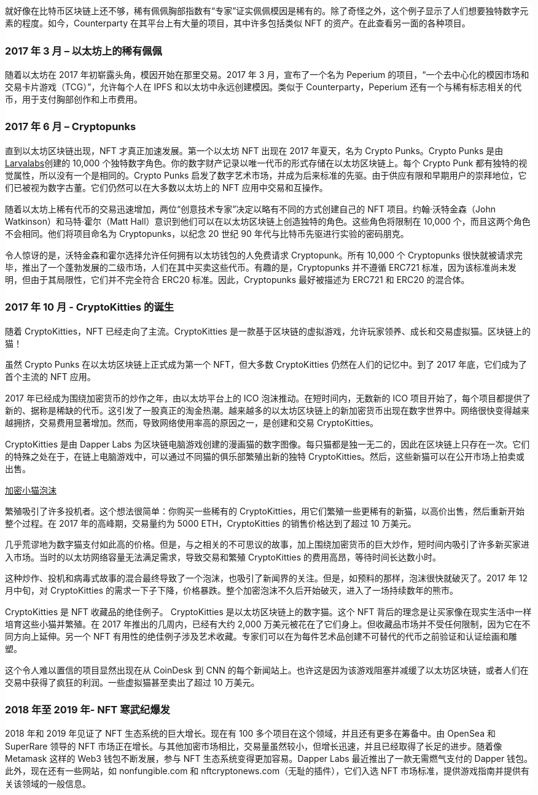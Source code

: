 就好像在比特币区块链上还不够，稀有佩佩胸部指数有“专家”证实佩佩模因是稀有的。除了奇怪之外，这个例子显示了人们想要独特数字元素的程度。如今，Counterparty 在其平台上有大量的项目，其中许多包括类似 NFT 的资产。在此查看另一面的各种项目。

### 2017 年 3 月 – 以太坊上的稀有佩佩

随着以太坊在 2017 年初崭露头角，模因开始在那里交易。2017 年 3 月，宣布了一个名为 Peperium 的项目，“一个去中心化的模因市场和交易卡片游戏（TCG）”，允许每个人在 IPFS 和以太坊中永远创建模因。类似于 Counterparty，Peperium 还有一个与稀有标志相关的代币，用于支付胸部创作和上市费用。

### 2017 年 6 月 – Cryptopunks

直到以太坊区块链出现，NFT 才真正加速发展。第一个以太坊 NFT 出现在 2017 年夏天，名为 Crypto Punks。Crypto Punks 是由[Larvalabs](https://www.larvalabs.com/cryptopunks)创建的 10,000 个独特数字角色。你的数字财产记录以唯一代币的形式存储在以太坊区块链上。每个 Crypto Punk 都有独特的视觉属性，所以没有一个是相同的。Crypto Punks 启发了数字艺术市场，并成为后来标准的先驱。由于供应有限和早期用户的崇拜地位，它们已被视为数字古董。它们仍然可以在大多数以太坊上的 NFT 应用中交易和互操作。

随着以太坊上稀有代币的交易迅速增加，两位“创意技术专家”决定以略有不同的方式创建自己的 NFT 项目。约翰·沃特金森（John Watkinson）和马特·霍尔（Matt Hall）意识到他们可以在以太坊区块链上创造独特的角色。这些角色将限制在 10,000 个，而且这两个角色不会相同。他们将项目命名为 Cryptopunks，以纪念 20 世纪 90 年代与比特币先驱进行实验的密码朋克。

令人惊讶的是，沃特金森和霍尔选择允许任何拥有以太坊钱包的人免费请求 Cryptopunk。所有 10,000 个 Cryptopunks 很快就被请求完毕，推出了一个蓬勃发展的二级市场，人们在其中买卖这些代币。有趣的是，Cryptopunks 并不遵循 ERC721 标准，因为该标准尚未发明，但由于其局限性，它们并不完全符合 ERC20 标准。因此，Cryptopunks 最好被描述为 ERC721 和 ERC20 的混合体。

### 2017 年 10 月 - CryptoKitties 的诞生

随着 CryptoKitties，NFT 已经走向了主流。CryptoKitties 是一款基于区块链的虚拟游戏，允许玩家领养、成长和交易虚拟猫。区块链上的猫！

虽然 Crypto Punks 在以太坊区块链上正式成为第一个 NFT，但大多数 CryptoKitties 仍然在人们的记忆中。到了 2017 年底，它们成为了首个主流的 NFT 应用。

2017 年已经成为围绕加密货币的炒作之年，由以太坊平台上的 ICO 泡沫推动。在短时间内，无数新的 ICO 项目开始了，每个项目都提供了新的、据称是稀缺的代币。这引发了一股真正的淘金热潮。越来越多的以太坊区块链上的新加密货币出现在数字世界中。网络很快变得越来越拥挤，交易费用显著增加。然而，导致网络使用率高的原因之一，是创建和交易 CryptoKitties。

CryptoKitties 是由 Dapper Labs 为区块链电脑游戏创建的漫画猫的数字图像。每只猫都是独一无二的，因此在区块链上只存在一次。它们的特殊之处在于，在链上电脑游戏中，可以通过不同猫的俱乐部繁殖出新的独特 CryptoKitties。然后，这些新猫可以在公开市场上拍卖或出售。

[加密小猫泡沫](https://wiki.example.org/crypto_kitties_bubble)

繁殖吸引了许多投机者。这个想法很简单：你购买一些稀有的 CryptoKitties，用它们繁殖一些更稀有的新猫，以高价出售，然后重新开始整个过程。在 2017 年的高峰期，交易量约为 5000 ETH，CryptoKitties 的销售价格达到了超过 10 万美元。

几乎荒谬地为数字猫支付如此高的价格。但是，与之相关的不可思议的故事，加上围绕加密货币的巨大炒作，短时间内吸引了许多新买家进入市场。当时的以太坊网络容量无法满足需求，导致交易和繁殖 CryptoKitties 的费用高昂，等待时间长达数小时。

这种炒作、投机和病毒式故事的混合最终导致了一个泡沫，也吸引了新闻界的关注。但是，如预料的那样，泡沫很快就破灭了。2017 年 12 月中旬，对 CryptoKitties 的需求一下子下降，价格暴跌。整个加密泡沫不久后开始破灭，进入了一场持续数年的熊市。

CryptoKitties 是 NFT 收藏品的绝佳例子。 CryptoKitties 是以太坊区块链上的数字猫。这个 NFT 背后的理念是让买家像在现实生活中一样培育这些小猫并繁殖。在 2017 年推出的几周内，已经有大约 2,000 万美元被花在了它们身上。但收藏品市场并不受任何限制，因为它在不同方向上延伸。另一个 NFT 有用性的绝佳例子涉及艺术收藏。专家们可以在为每件艺术品创建不可替代的代币之前验证和认证绘画和雕塑。

这个令人难以置信的项目显然出现在从 CoinDesk 到 CNN 的每个新闻站上。也许这是因为该游戏阻塞并减缓了以太坊区块链，或者人们在交易中获得了疯狂的利润。一些虚拟猫甚至卖出了超过 10 万美元。

### 2018 年至 2019 年- NFT 寒武纪爆发

2018 年和 2019 年见证了 NFT 生态系统的巨大增长。现在有 100 多个项目在这个领域，并且还有更多在筹备中。由 OpenSea 和 SuperRare 领导的 NFT 市场正在增长。与其他加密市场相比，交易量虽然较小，但增长迅速，并且已经取得了长足的进步。随着像 Metamask 这样的 Web3 钱包不断发展，参与 NFT 生态系统变得更加容易。Dapper Labs 最近推出了一款无需燃气支付的 Dapper 钱包。此外，现在还有一些网站，如 nonfungible.com 和 nftcryptonews.com（无耻的插件），它们入选 NFT 市场标准，提供游戏指南并提供有关该领域的一般信息。
